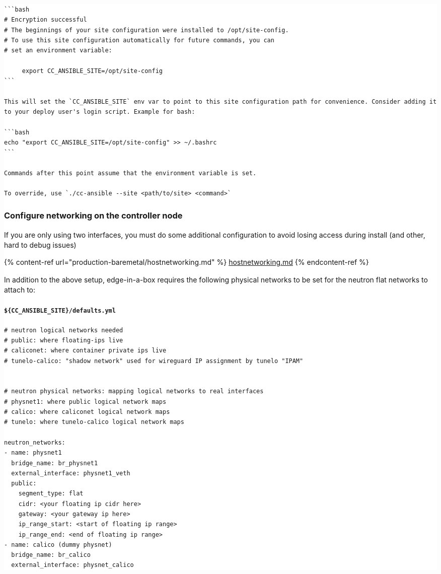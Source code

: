     ```bash
    # Encryption successful
    # The beginnings of your site configuration were installed to /opt/site-config.
    # To use this site configuration automatically for future commands, you can
    # set an environment variable:

         export CC_ANSIBLE_SITE=/opt/site-config
    ```

    This will set the `CC_ANSIBLE_SITE` env var to point to this site configuration path for convenience. Consider adding it to your deploy user's login script. Example for bash:

    ```bash
    echo "export CC_ANSIBLE_SITE=/opt/site-config" >> ~/.bashrc
    ```

    Commands after this point assume that the environment variable is set.

    To override, use `./cc-ansible --site <path/to/site> <command>`

### Configure networking on the controller node

If you are only using two interfaces, you must do some additional configuration to avoid losing access during install (and other, hard to debug issues)

{% content-ref url="production-baremetal/hostnetworking.md" %}
[hostnetworking.md](production-baremetal/hostnetworking.md)
{% endcontent-ref %}

In addition to the above setup, edge-in-a-box requires the following physical networks to be set for the neutron flat networks to attach to:

#### `${CC_ANSIBLE_SITE}/defaults.yml`

```
# neutron logical networks needed
# public: where floating-ips live
# caliconet: where container private ips live
# tunelo-calico: "shadow network" used for wireguard IP assignment by tunelo "IPAM"


# neutron physical networks: mapping logical networks to real interfaces
# physnet1: where public logical network maps
# calico: where caliconet logical network maps
# tunelo: where tunelo-calico logical network maps

neutron_networks:
- name: physnet1
  bridge_name: br_physnet1
  external_interface: physnet1_veth
  public:
    segment_type: flat
    cidr: <your floating ip cidr here>
    gateway: <your gateway ip here>
    ip_range_start: <start of floating ip range>
    ip_range_end: <end of floating ip range>
- name: calico (dummy physnet)
  bridge_name: br_calico
  external_interface: physnet_calico
```